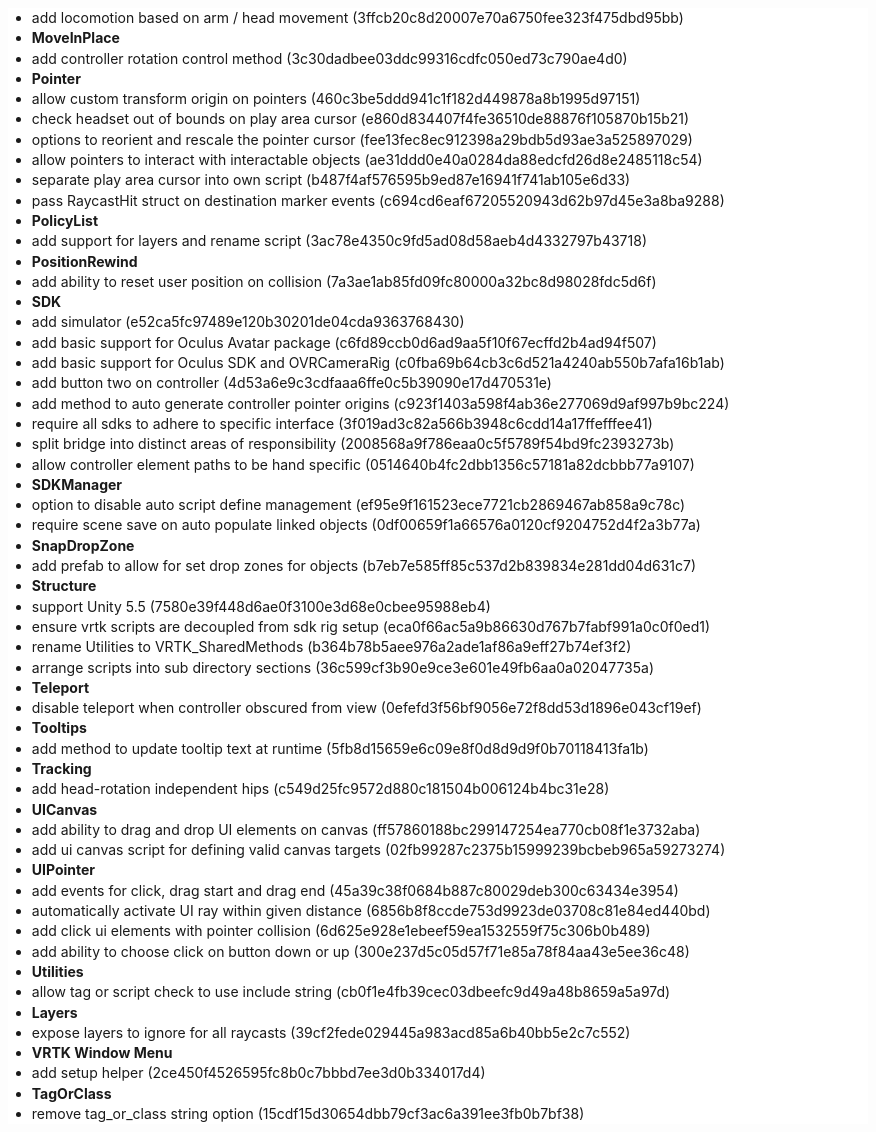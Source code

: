   * add locomotion based on arm / head movement (3ffcb20c8d20007e70a6750fee323f475dbd95bb)
 * **MoveInPlace**
  * add controller rotation control method (3c30dadbee03ddc99316cdfc050ed73c790ae4d0)
 * **Pointer**
  * allow custom transform origin on pointers (460c3be5ddd941c1f182d449878a8b1995d97151)
  * check headset out of bounds on play area cursor (e860d834407f4fe36510de88876f105870b15b21)
  * options to reorient and rescale the pointer cursor (fee13fec8ec912398a29bdb5d93ae3a525897029)
  * allow pointers to interact with interactable objects (ae31ddd0e40a0284da88edcfd26d8e2485118c54)
  * separate play area cursor into own script (b487f4af576595b9ed87e16941f741ab105e6d33)
  * pass RaycastHit struct on destination marker events (c694cd6eaf67205520943d62b97d45e3a8ba9288)
 * **PolicyList**
  * add support for layers and rename script (3ac78e4350c9fd5ad08d58aeb4d4332797b43718)
 * **PositionRewind**
  * add ability to reset user position on collision (7a3ae1ab85fd09fc80000a32bc8d98028fdc5d6f)
 * **SDK**
  * add simulator (e52ca5fc97489e120b30201de04cda9363768430)
  * add basic support for Oculus Avatar package (c6fd89ccb0d6ad9aa5f10f67ecffd2b4ad94f507)
  * add basic support for Oculus SDK and OVRCameraRig (c0fba69b64cb3c6d521a4240ab550b7afa16b1ab)
  * add button two on controller (4d53a6e9c3cdfaaa6ffe0c5b39090e17d470531e)
  * add method to auto generate controller pointer origins (c923f1403a598f4ab36e277069d9af997b9bc224)
  * require all sdks to adhere to specific interface (3f019ad3c82a566b3948c6cdd14a17ffefffee41)
  * split bridge into distinct areas of responsibility (2008568a9f786eaa0c5f5789f54bd9fc2393273b)
  * allow controller element paths to be hand specific (0514640b4fc2dbb1356c57181a82dcbbb77a9107)
 * **SDKManager**
  * option to disable auto script define management (ef95e9f161523ece7721cb2869467ab858a9c78c)
  * require scene save on auto populate linked objects (0df00659f1a66576a0120cf9204752d4f2a3b77a)
 * **SnapDropZone**
  * add prefab to allow for set drop zones for objects (b7eb7e585ff85c537d2b839834e281dd04d631c7)
 * **Structure**
  * support Unity 5.5 (7580e39f448d6ae0f3100e3d68e0cbee95988eb4)
  * ensure vrtk scripts are decoupled from sdk rig setup (eca0f66ac5a9b86630d767b7fabf991a0c0f0ed1)
  * rename Utilities to VRTK_SharedMethods (b364b78b5aee976a2ade1af86a9eff27b74ef3f2)
  * arrange scripts into sub directory sections (36c599cf3b90e9ce3e601e49fb6aa0a02047735a)
 * **Teleport**
  * disable teleport when controller obscured from view (0efefd3f56bf9056e72f8dd53d1896e043cf19ef)
 * **Tooltips**
  * add method to update tooltip text at runtime (5fb8d15659e6c09e8f0d8d9d9f0b70118413fa1b)
 * **Tracking**
  * add head-rotation independent hips (c549d25fc9572d880c181504b006124b4bc31e28)
 * **UICanvas**
  * add ability to drag and drop UI elements on canvas (ff57860188bc299147254ea770cb08f1e3732aba)
  * add ui canvas script for defining valid canvas targets (02fb99287c2375b15999239bcbeb965a59273274)
 * **UIPointer**
  * add events for click, drag start and drag end (45a39c38f0684b887c80029deb300c63434e3954)
  * automatically activate UI ray within given distance (6856b8f8ccde753d9923de03708c81e84ed440bd)
  * add click ui elements with pointer collision (6d625e928e1ebeef59ea1532559f75c306b0b489)
  * add ability to choose click on button down or up (300e237d5c05d57f71e85a78f84aa43e5ee36c48)
 * **Utilities**
  * allow tag or script check to use include string (cb0f1e4fb39cec03dbeefc9d49a48b8659a5a97d)
 * **Layers**
  * expose layers to ignore for all raycasts (39cf2fede029445a983acd85a6b40bb5e2c7c552)
 * **VRTK Window Menu**
  * add setup helper (2ce450f4526595fc8b0c7bbbd7ee3d0b334017d4)
 * **TagOrClass**
  * remove tag_or_class string option (15cdf15d30654dbb79cf3ac6a391ee3fb0b7bf38)
